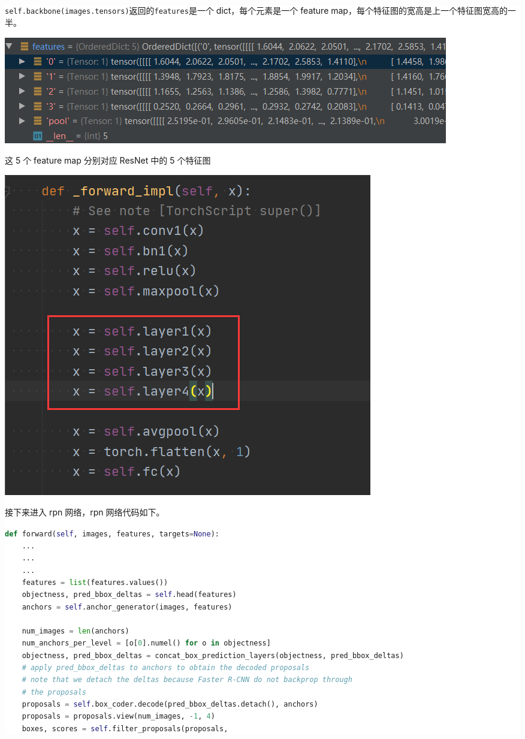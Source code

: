 `self.backbone(images.tensors)`返回的`features`是一个 dict，每个元素是一个 feature map，每个特征图的宽高是上一个特征图宽高的一半。

![](./images/N0802-目标检测简介/深度之眼PyTorch框架班-20201215-224441-206368.png)


这 5 个 feature map 分别对应 ResNet 中的 5 个特征图

![](./images/N0802-目标检测简介/深度之眼PyTorch框架班-20201215-224441-208427.png)


接下来进入 rpn 网络，rpn 网络代码如下。

```python
def forward(self, images, features, targets=None):
    ...
    ...
    ...
    features = list(features.values())
    objectness, pred_bbox_deltas = self.head(features)
    anchors = self.anchor_generator(images, features)

    num_images = len(anchors)
    num_anchors_per_level = [o[0].numel() for o in objectness]
    objectness, pred_bbox_deltas = concat_box_prediction_layers(objectness, pred_bbox_deltas)
    # apply pred_bbox_deltas to anchors to obtain the decoded proposals
    # note that we detach the deltas because Faster R-CNN do not backprop through
    # the proposals
    proposals = self.box_coder.decode(pred_bbox_deltas.detach(), anchors)
    proposals = proposals.view(num_images, -1, 4)
    boxes, scores = self.filter_proposals(proposals, 
```
